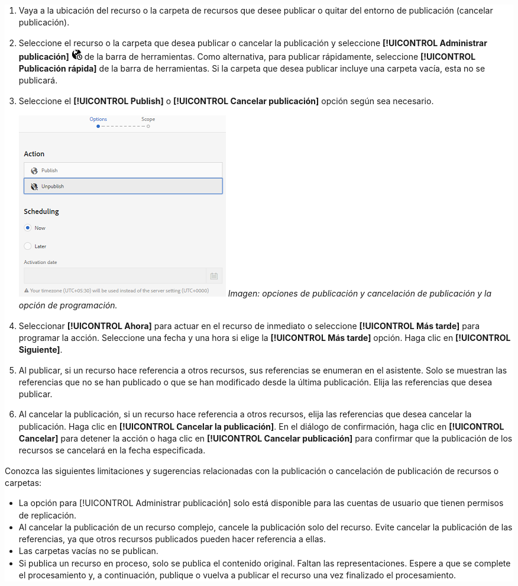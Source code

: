 1. Vaya a la ubicación del recurso o la carpeta de recursos que desee publicar o quitar del entorno de publicación (cancelar publicación).

1. Seleccione el recurso o la carpeta que desea publicar o cancelar la publicación y seleccione **[!UICONTROL Administrar publicación]** ![opción administrar publicación](assets/do-not-localize/globe-publication.png) de la barra de herramientas. Como alternativa, para publicar rápidamente, seleccione **[!UICONTROL Publicación rápida]** de la barra de herramientas. Si la carpeta que desea publicar incluye una carpeta vacía, esta no se publicará.

1. Seleccione el **[!UICONTROL Publish]** o **[!UICONTROL Cancelar publicación]** opción según sea necesario.

   ![Cancelar publicación](assets/unpublish_action.png)
   *Imagen: opciones de publicación y cancelación de publicación y la opción de programación.*

1. Seleccionar **[!UICONTROL Ahora]** para actuar en el recurso de inmediato o seleccione **[!UICONTROL Más tarde]** para programar la acción. Seleccione una fecha y una hora si elige la **[!UICONTROL Más tarde]** opción. Haga clic en **[!UICONTROL Siguiente]**.

1. Al publicar, si un recurso hace referencia a otros recursos, sus referencias se enumeran en el asistente. Solo se muestran las referencias que no se han publicado o que se han modificado desde la última publicación. Elija las referencias que desea publicar.

1. Al cancelar la publicación, si un recurso hace referencia a otros recursos, elija las referencias que desea cancelar la publicación. Haga clic en **[!UICONTROL Cancelar la publicación]**. En el diálogo de confirmación, haga clic en **[!UICONTROL Cancelar]** para detener la acción o haga clic en **[!UICONTROL Cancelar publicación]** para confirmar que la publicación de los recursos se cancelará en la fecha especificada.

Conozca las siguientes limitaciones y sugerencias relacionadas con la publicación o cancelación de publicación de recursos o carpetas:

* La opción para [!UICONTROL Administrar publicación] solo está disponible para las cuentas de usuario que tienen permisos de replicación.
* Al cancelar la publicación de un recurso complejo, cancele la publicación solo del recurso. Evite cancelar la publicación de las referencias, ya que otros recursos publicados pueden hacer referencia a ellas.
* Las carpetas vacías no se publican.
* Si publica un recurso en proceso, solo se publica el contenido original. Faltan las representaciones. Espere a que se complete el procesamiento y, a continuación, publique o vuelva a publicar el recurso una vez finalizado el procesamiento.
